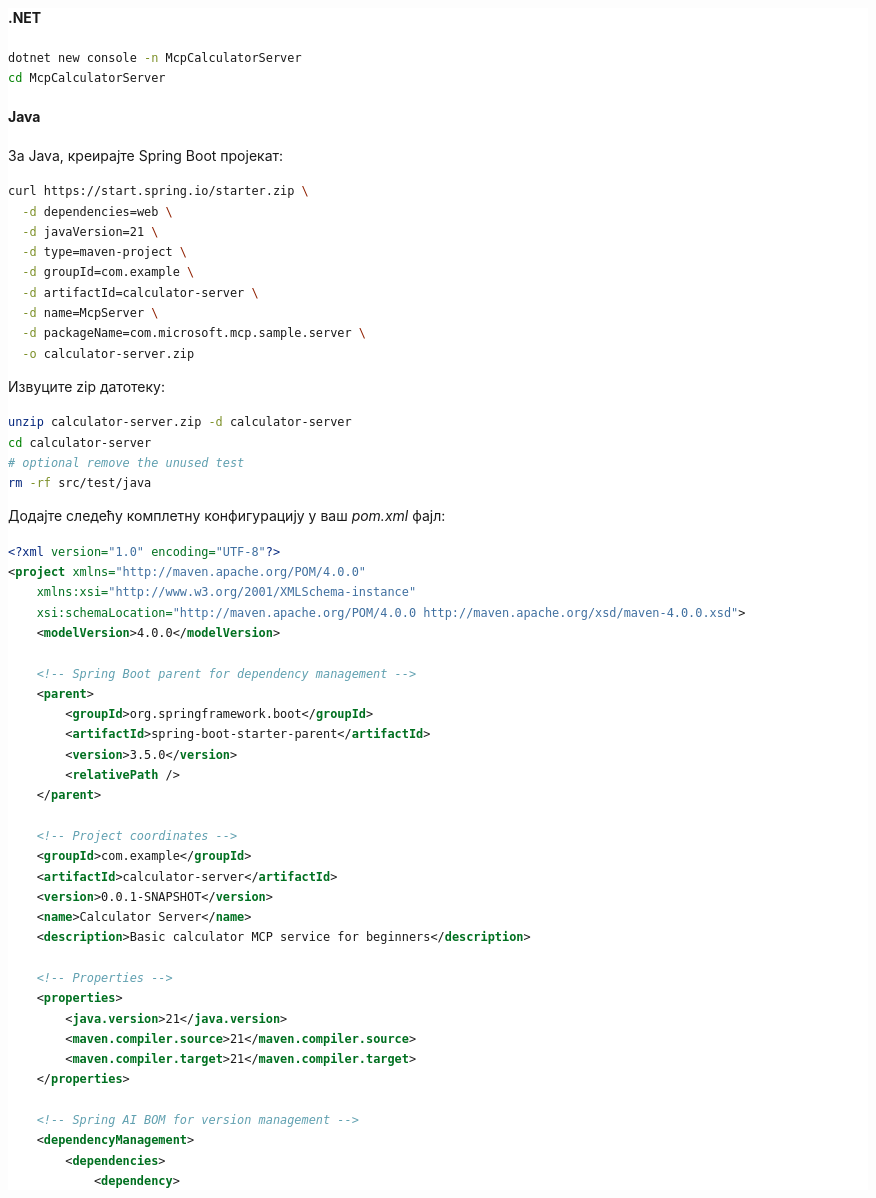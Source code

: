 #### .NET

```sh
dotnet new console -n McpCalculatorServer
cd McpCalculatorServer
```

#### Java

За Java, креирајте Spring Boot пројекат:

```bash
curl https://start.spring.io/starter.zip \
  -d dependencies=web \
  -d javaVersion=21 \
  -d type=maven-project \
  -d groupId=com.example \
  -d artifactId=calculator-server \
  -d name=McpServer \
  -d packageName=com.microsoft.mcp.sample.server \
  -o calculator-server.zip
```

Извуците zip датотеку:

```bash
unzip calculator-server.zip -d calculator-server
cd calculator-server
# optional remove the unused test
rm -rf src/test/java
```

Додајте следећу комплетну конфигурацију у ваш *pom.xml* фајл:

```xml
<?xml version="1.0" encoding="UTF-8"?>
<project xmlns="http://maven.apache.org/POM/4.0.0"
    xmlns:xsi="http://www.w3.org/2001/XMLSchema-instance"
    xsi:schemaLocation="http://maven.apache.org/POM/4.0.0 http://maven.apache.org/xsd/maven-4.0.0.xsd">
    <modelVersion>4.0.0</modelVersion>
    
    <!-- Spring Boot parent for dependency management -->
    <parent>
        <groupId>org.springframework.boot</groupId>
        <artifactId>spring-boot-starter-parent</artifactId>
        <version>3.5.0</version>
        <relativePath />
    </parent>

    <!-- Project coordinates -->
    <groupId>com.example</groupId>
    <artifactId>calculator-server</artifactId>
    <version>0.0.1-SNAPSHOT</version>
    <name>Calculator Server</name>
    <description>Basic calculator MCP service for beginners</description>

    <!-- Properties -->
    <properties>
        <java.version>21</java.version>
        <maven.compiler.source>21</maven.compiler.source>
        <maven.compiler.target>21</maven.compiler.target>
    </properties>

    <!-- Spring AI BOM for version management -->
    <dependencyManagement>
        <dependencies>
            <dependency>
```